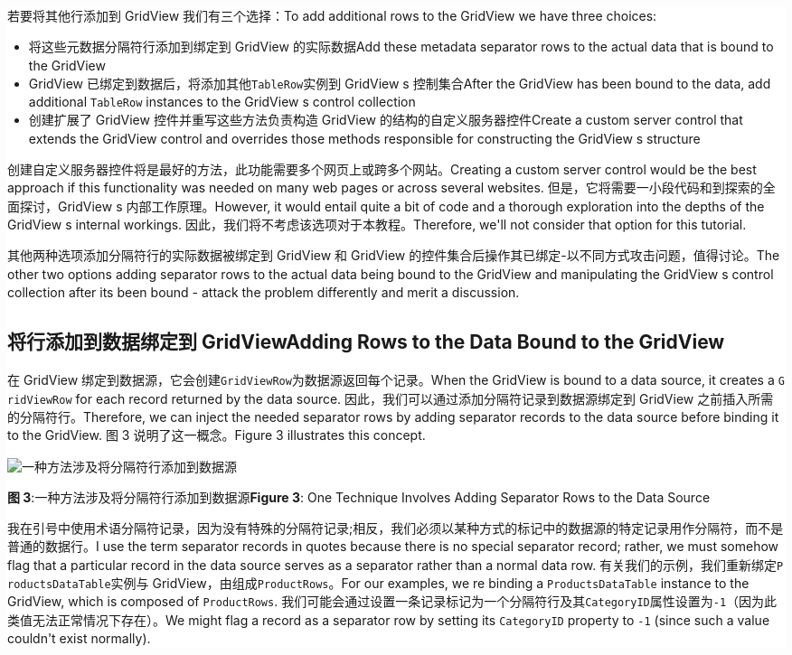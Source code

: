 <span data-ttu-id="a01e5-141">若要将其他行添加到 GridView 我们有三个选择：</span><span class="sxs-lookup"><span data-stu-id="a01e5-141">To add additional rows to the GridView we have three choices:</span></span>

- <span data-ttu-id="a01e5-142">将这些元数据分隔符行添加到绑定到 GridView 的实际数据</span><span class="sxs-lookup"><span data-stu-id="a01e5-142">Add these metadata separator rows to the actual data that is bound to the GridView</span></span>
- <span data-ttu-id="a01e5-143">GridView 已绑定到数据后，将添加其他`TableRow`实例到 GridView s 控制集合</span><span class="sxs-lookup"><span data-stu-id="a01e5-143">After the GridView has been bound to the data, add additional `TableRow` instances to the GridView s control collection</span></span>
- <span data-ttu-id="a01e5-144">创建扩展了 GridView 控件并重写这些方法负责构造 GridView 的结构的自定义服务器控件</span><span class="sxs-lookup"><span data-stu-id="a01e5-144">Create a custom server control that extends the GridView control and overrides those methods responsible for constructing the GridView s structure</span></span>

<span data-ttu-id="a01e5-145">创建自定义服务器控件将是最好的方法，此功能需要多个网页上或跨多个网站。</span><span class="sxs-lookup"><span data-stu-id="a01e5-145">Creating a custom server control would be the best approach if this functionality was needed on many web pages or across several websites.</span></span> <span data-ttu-id="a01e5-146">但是，它将需要一小段代码和到探索的全面探讨，GridView s 内部工作原理。</span><span class="sxs-lookup"><span data-stu-id="a01e5-146">However, it would entail quite a bit of code and a thorough exploration into the depths of the GridView s internal workings.</span></span> <span data-ttu-id="a01e5-147">因此，我们将不考虑该选项对于本教程。</span><span class="sxs-lookup"><span data-stu-id="a01e5-147">Therefore, we'll not consider that option for this tutorial.</span></span>

<span data-ttu-id="a01e5-148">其他两种选项添加分隔符行的实际数据被绑定到 GridView 和 GridView 的控件集合后操作其已绑定-以不同方式攻击问题，值得讨论。</span><span class="sxs-lookup"><span data-stu-id="a01e5-148">The other two options adding separator rows to the actual data being bound to the GridView and manipulating the GridView s control collection after its been bound - attack the problem differently and merit a discussion.</span></span>

## <a name="adding-rows-to-the-data-bound-to-the-gridview"></a><span data-ttu-id="a01e5-149">将行添加到数据绑定到 GridView</span><span class="sxs-lookup"><span data-stu-id="a01e5-149">Adding Rows to the Data Bound to the GridView</span></span>

<span data-ttu-id="a01e5-150">在 GridView 绑定到数据源，它会创建`GridViewRow`为数据源返回每个记录。</span><span class="sxs-lookup"><span data-stu-id="a01e5-150">When the GridView is bound to a data source, it creates a `GridViewRow` for each record returned by the data source.</span></span> <span data-ttu-id="a01e5-151">因此，我们可以通过添加分隔符记录到数据源绑定到 GridView 之前插入所需的分隔符行。</span><span class="sxs-lookup"><span data-stu-id="a01e5-151">Therefore, we can inject the needed separator rows by adding separator records to the data source before binding it to the GridView.</span></span> <span data-ttu-id="a01e5-152">图 3 说明了这一概念。</span><span class="sxs-lookup"><span data-stu-id="a01e5-152">Figure 3 illustrates this concept.</span></span>


![一种方法涉及将分隔符行添加到数据源](creating-a-customized-sorting-user-interface-cs/_static/image7.png)

<span data-ttu-id="a01e5-154">**图 3**:一种方法涉及将分隔符行添加到数据源</span><span class="sxs-lookup"><span data-stu-id="a01e5-154">**Figure 3**: One Technique Involves Adding Separator Rows to the Data Source</span></span>


<span data-ttu-id="a01e5-155">我在引号中使用术语分隔符记录，因为没有特殊的分隔符记录;相反，我们必须以某种方式的标记中的数据源的特定记录用作分隔符，而不是普通的数据行。</span><span class="sxs-lookup"><span data-stu-id="a01e5-155">I use the term separator records in quotes because there is no special separator record; rather, we must somehow flag that a particular record in the data source serves as a separator rather than a normal data row.</span></span> <span data-ttu-id="a01e5-156">有关我们的示例，我们重新绑定`ProductsDataTable`实例与 GridView，由组成`ProductRows`。</span><span class="sxs-lookup"><span data-stu-id="a01e5-156">For our examples, we re binding a `ProductsDataTable` instance to the GridView, which is composed of `ProductRows`.</span></span> <span data-ttu-id="a01e5-157">我们可能会通过设置一条记录标记为一个分隔符行及其`CategoryID`属性设置为`-1`（因为此类值无法正常情况下存在）。</span><span class="sxs-lookup"><span data-stu-id="a01e5-157">We might flag a record as a separator row by setting its `CategoryID` property to `-1` (since such a value couldn't exist normally).</span></span>
